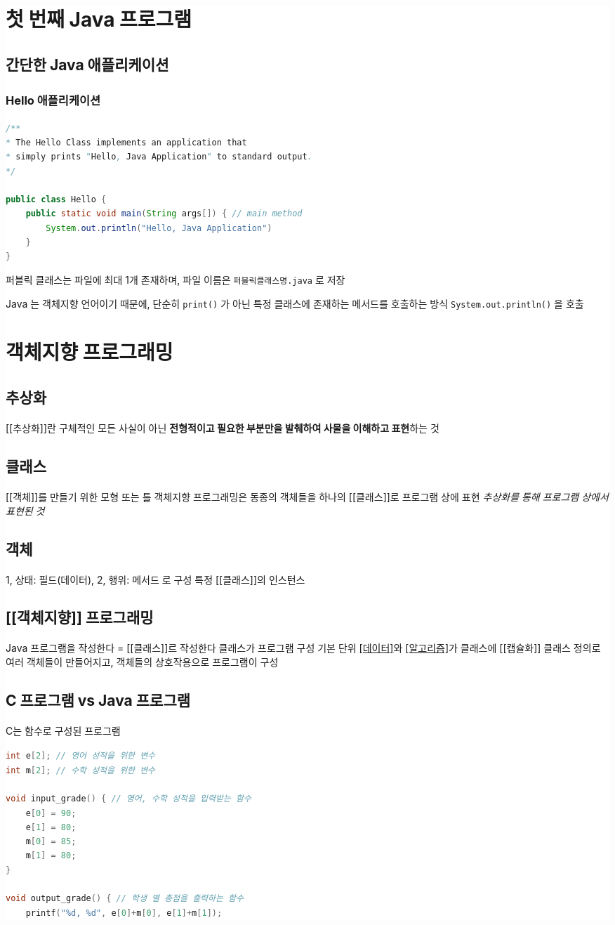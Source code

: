 
# 첫 번째 Java 프로그램
## 간단한 Java 애플리케이션
### Hello 애플리케이션

```Java
/**
* The Hello Class implements an application that
* simply prints "Hello, Java Application" to standard output.
*/

public class Hello {
	public static void main(String args[]) { // main method
		System.out.println("Hello, Java Application")
	}
}

```

퍼블릭 클래스는 파일에 최대 1개 존재하며, 파일 이름은 `퍼블릭클래스명.java` 로 저장

Java 는 객체지향 언어이기 때문에, 단순히 `print()` 가 아닌 특정 클래스에 존재하는 메서드를 호출하는 방식 `System.out.println()` 을 호출

# 객체지향 프로그래밍
## 추상화
[[추상화]]란 구체적인 모든 사실이 아닌 **전형적이고 필요한 부분만을 발췌하여 사물을 이해하고 표현**하는 것

## 클래스
[[객체]]를 만들기 위한 모형 또는 틀
객체지향 프로그래밍은 동종의 객체들을 하나의 [[클래스]]로 프로그램 상에 표현
*추상화를 통해 프로그램 상에서 표현된 것*

## 객체
1, 상태: 필드(데이터),  2, 행위: 메서드 로 구성
특정 [[클래스]]의 인스턴스

## [[객체지향]] 프로그래밍
Java 프로그램을 작성한다 = [[클래스]]르 작성한다
클래스가 프로그램 구성 기본 단위
[[데이터]](필드)와 [[알고리즘]](메서드)가 클래스에 [[캡슐화]]
클래스 정의로 여러 객체들이 만들어지고, 객체들의 상호작용으로 프로그램이 구성

## C 프로그램 vs Java 프로그램

C는 함수로 구성된 프로그램
```C
int e[2]; // 영어 성적을 위한 변수
int m[2]; // 수학 성적을 위한 변수

void input_grade() { // 영어, 수학 성적을 입력받는 함수
	e[0] = 90;
	e[1] = 80;
	m[0] = 85;
	m[1] = 80;
}

void output_grade() { // 학생 별 총점을 출력하는 함수
	printf("%d, %d", e[0]+m[0], e[1]+m[1]);
```